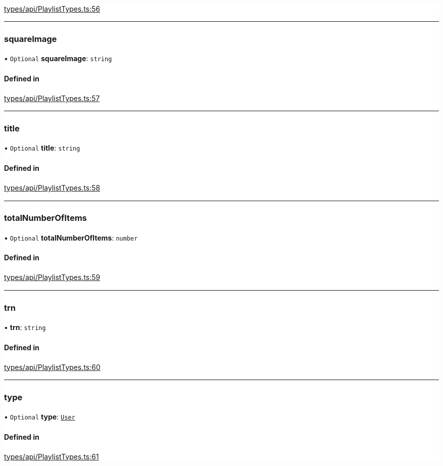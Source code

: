 [types/api/PlaylistTypes.ts:56](https://github.com/Mawco/node-tidal/blob/7ca31f3/src/types/api/PlaylistTypes.ts#L56)

___

### squareImage

• `Optional` **squareImage**: `string`

#### Defined in

[types/api/PlaylistTypes.ts:57](https://github.com/Mawco/node-tidal/blob/7ca31f3/src/types/api/PlaylistTypes.ts#L57)

___

### title

• `Optional` **title**: `string`

#### Defined in

[types/api/PlaylistTypes.ts:58](https://github.com/Mawco/node-tidal/blob/7ca31f3/src/types/api/PlaylistTypes.ts#L58)

___

### totalNumberOfItems

• `Optional` **totalNumberOfItems**: `number`

#### Defined in

[types/api/PlaylistTypes.ts:59](https://github.com/Mawco/node-tidal/blob/7ca31f3/src/types/api/PlaylistTypes.ts#L59)

___

### trn

• **trn**: `string`

#### Defined in

[types/api/PlaylistTypes.ts:60](https://github.com/Mawco/node-tidal/blob/7ca31f3/src/types/api/PlaylistTypes.ts#L60)

___

### type

• `Optional` **type**: [`User`](../enums/types_api_PlaylistTypes.Type.md#user)

#### Defined in

[types/api/PlaylistTypes.ts:61](https://github.com/Mawco/node-tidal/blob/7ca31f3/src/types/api/PlaylistTypes.ts#L61)
